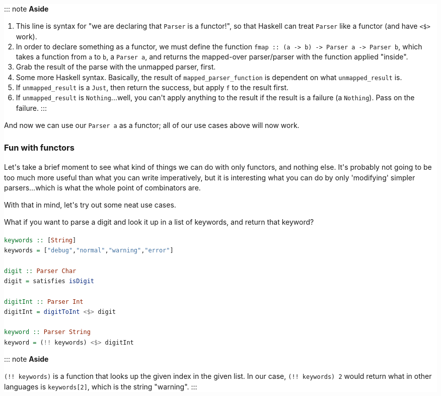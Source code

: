 ::: note
**Aside**

1.  This line is syntax for "we are declaring that `Parser` is a functor!", so
    that Haskell can treat `Parser` like a functor (and have `<$>` work).
2.  In order to declare something as a functor, we must define the function
    `fmap :: (a -> b) -> Parser a -> Parser b`, which takes a function from `a`
    to `b`, a `Parser a`, and returns the mapped-over parser/parser with the
    function applied "inside".
3.  Grab the result of the parse with the unmapped parser, first.
4.  Some more Haskell syntax. Basically, the result of `mapped_parser_function`
    is dependent on what `unmapped_result` is.
5.  If `unmapped_result` is a `Just`, then return the success, but apply `f` to
    the result first.
6.  If `unmapped_result` is `Nothing`...well, you can't apply anything to the
    result if the result is a failure (a `Nothing`). Pass on the failure.
:::

And now we can use our `Parser a` as a functor; all of our use cases above will
now work.

### Fun with functors

Let's take a brief moment to see what kind of things we can do with only
functors, and nothing else. It's probably not going to be too much more useful
than what you can write imperatively, but it is interesting what you can do by
only 'modifying' simpler parsers...which is what the whole point of combinators
are.

With that in mind, let's try out some neat use cases.

What if you want to parse a digit and look it up in a list of keywords, and
return that keyword?

``` haskell
keywords :: [String]
keywords = ["debug","normal","warning","error"]

digit :: Parser Char
digit = satisfies isDigit

digitInt :: Parser Int
digitInt = digitToInt <$> digit

keyword :: Parser String
keyword = (!! keywords) <$> digitInt
```

::: note
**Aside**

`(!! keywords)` is a function that looks up the given index in the given list.
In our case, `(!! keywords) 2` would return what in other languages is
`keywords[2]`, which is the string "warning".
:::
